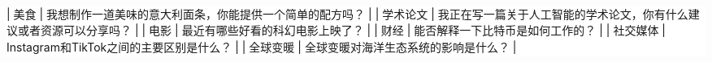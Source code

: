 | 美食                                     | 我想制作一道美味的意大利面条，你能提供一个简单的配方吗？                                                                                                                                                                                                                                                                                                                                                                                                                                                                                                                                                                                                                                                                                                                                                                                                                                                                                                                        |
| 学术论文                                 | 我正在写一篇关于人工智能的学术论文，你有什么建议或者资源可以分享吗？                                                                                                                                                                                                                                                                                                                                                                                                                                                                                                                                                                                                                                                                                                                                                                                                                                                                                                                   |
| 电影                                     | 最近有哪些好看的科幻电影上映了？                                                                                                                                                                                                                                                                                                                                                                                                                                                                                                                                                                                                                                                                                                                                                                                                                                                                                                                                       |
| 财经                                     | 能否解释一下比特币是如何工作的？                                                                                                                                                                                                                                                                                                                                                                                                                                                                                                                                                                                                                                                                                                                                                                                                                                                                                                                                           |
| 社交媒体                                 | Instagram和TikTok之间的主要区别是什么？                                                                                                                                                                                                                                                                                                                                                                                                                                                                                                                                                                                                                                                                                                                                                                                                                                                                                                                                   |
| 全球变暖                                 | 全球变暖对海洋生态系统的影响是什么？                                                                                                                                                                                                                                                                                                                                                                                                                                                                                                                                                                                                                                                                                                                                                                                                                                                                                                                                          |